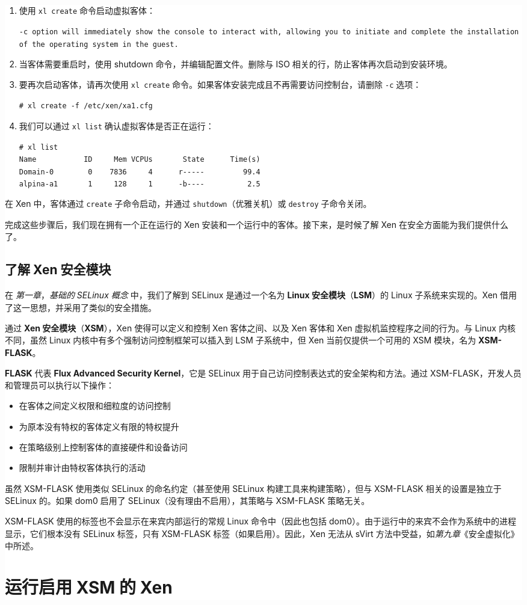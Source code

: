 1.  使用 `xl create` 命令启动虚拟客体：

    ```
    -c option will immediately show the console to interact with, allowing you to initiate and complete the installation of the operating system in the guest. 
    ```

1.  当客体需要重启时，使用 shutdown 命令，并编辑配置文件。删除与 ISO 相关的行，防止客体再次启动到安装环境。

1.  要再次启动客体，请再次使用 `xl create` 命令。如果客体安装完成且不再需要访问控制台，请删除 `-c` 选项：

    ```
    # xl create -f /etc/xen/xa1.cfg
    ```

1.  我们可以通过 `xl list` 确认虚拟客体是否正在运行：

    ```
    # xl list
    Name           ID     Mem VCPUs       State      Time(s)
    Domain-0        0    7836     4      r-----         99.4
    alpina-a1       1     128     1      -b----          2.5
    ```

在 Xen 中，客体通过 `create` 子命令启动，并通过 `shutdown`（优雅关机）或 `destroy` 子命令关闭。

完成这些步骤后，我们现在拥有一个正在运行的 Xen 安装和一个运行中的客体。接下来，是时候了解 Xen 在安全方面能为我们提供什么了。

## 了解 Xen 安全模块

在 *第一章*，*基础的 SELinux 概念* 中，我们了解到 SELinux 是通过一个名为 **Linux 安全模块**（**LSM**）的 Linux 子系统来实现的。Xen 借用了这一思想，并采用了类似的安全措施。

通过 **Xen 安全模块**（**XSM**），Xen 使得可以定义和控制 Xen 客体之间、以及 Xen 客体和 Xen 虚拟机监控程序之间的行为。与 Linux 内核不同，虽然 Linux 内核中有多个强制访问控制框架可以插入到 LSM 子系统中，但 Xen 当前仅提供一个可用的 XSM 模块，名为 **XSM-FLASK**。

**FLASK** 代表 **Flux Advanced Security Kernel**，它是 SELinux 用于自己访问控制表达式的安全架构和方法。通过 XSM-FLASK，开发人员和管理员可以执行以下操作：

+   在客体之间定义权限和细粒度的访问控制

+   为原本没有特权的客体定义有限的特权提升

+   在策略级别上控制客体的直接硬件和设备访问

+   限制并审计由特权客体执行的活动

虽然 XSM-FLASK 使用类似 SELinux 的命名约定（甚至使用 SELinux 构建工具来构建策略），但与 XSM-FLASK 相关的设置是独立于 SELinux 的。如果 dom0 启用了 SELinux（没有理由不启用），其策略与 XSM-FLASK 策略无关。

XSM-FLASK 使用的标签也不会显示在来宾内部运行的常规 Linux 命令中（因此也包括 dom0）。由于运行中的来宾不会作为系统中的进程显示，它们根本没有 SELinux 标签，只有 XSM-FLASK 标签（如果启用）。因此，Xen 无法从 sVirt 方法中受益，如*第九章*《安全虚拟化》中所述。

# 运行启用 XSM 的 Xen
